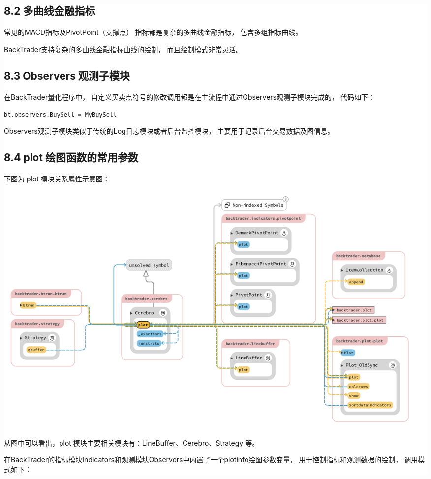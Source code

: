 

## 8.2 多曲线金融指标

常见的MACD指标及PivotPoint（支撑点） 指标都是复杂的多曲线金融指标， 包含多组指标曲线。

BackTrader支持复杂的多曲线金融指标曲线的绘制， 而且绘制模式非常灵活。



## 8.3 Observers 观测子模块

在BackTrader量化程序中， 自定义买卖点符号的修改调用都是在主流程中通过Observers观测子模块完成的， 代码如下：

```python
bt.observers.BuySell = MyBuySell
```

Observers观测子模块类似于传统的Log日志模块或者后台监控模块， 主要用于记录后台交易数据及图信息。



## 8.4 plot 绘图函数的常用参数

下图为  plot 模块关系属性示意图：

![btr_plot](images/btr_plot.png)

从图中可以看出，plot 模块主要相关模块有：LineBuffer、Cerebro、Strategy 等。

在BackTrader的指标模块Indicators和观测模块Observers中内置了一个plotinfo绘图参数变量， 用于控制指标和观测数据的绘制， 调用模式如下：
